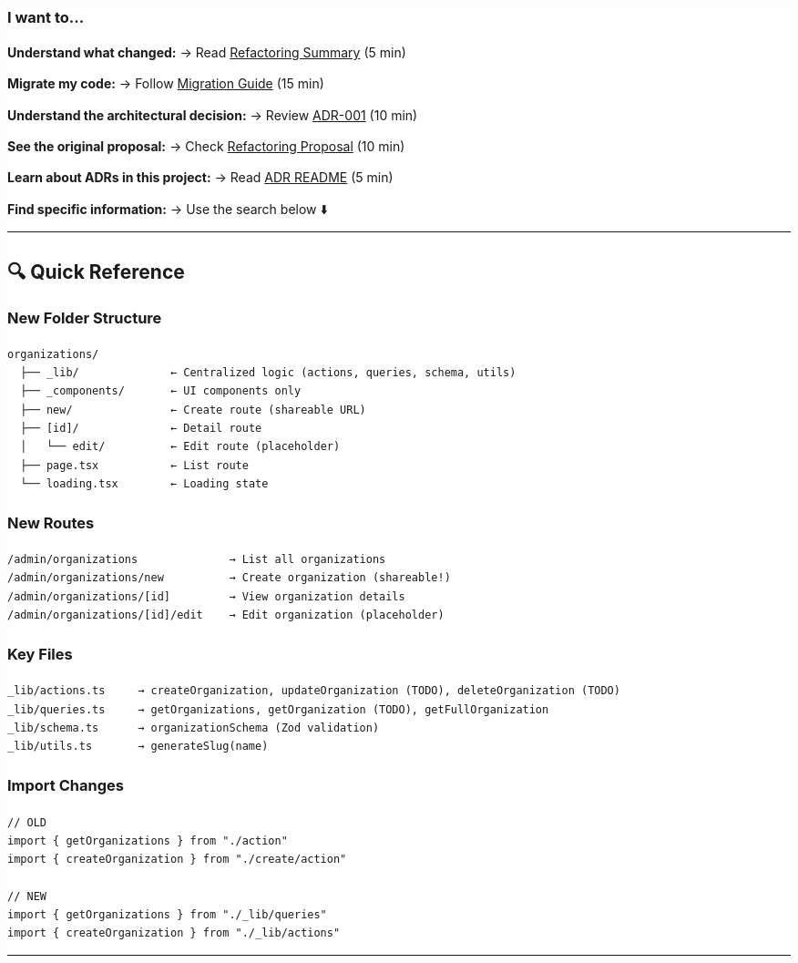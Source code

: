 ### I want to...

**Understand what changed:**
→ Read [Refactoring Summary](./ORGANIZATIONS_REFACTORING_SUMMARY.md) (5 min)

**Migrate my code:**
→ Follow [Migration Guide](./ORGANIZATIONS_MIGRATION_GUIDE.md) (15 min)

**Understand the architectural decision:**
→ Review [ADR-001](./docs/adr/ADR-001-admin-organizations-restructuring.md) (10 min)

**See the original proposal:**
→ Check [Refactoring Proposal](./ADMIN_REFACTORING_PROPOSAL.md) (10 min)

**Learn about ADRs in this project:**
→ Read [ADR README](./docs/adr/README.md) (5 min)

**Find specific information:**
→ Use the search below ⬇️

---

## 🔍 Quick Reference

### New Folder Structure
```
organizations/
  ├── _lib/              ← Centralized logic (actions, queries, schema, utils)
  ├── _components/       ← UI components only
  ├── new/               ← Create route (shareable URL)
  ├── [id]/              ← Detail route
  │   └── edit/          ← Edit route (placeholder)
  ├── page.tsx           ← List route
  └── loading.tsx        ← Loading state
```

### New Routes
```
/admin/organizations              → List all organizations
/admin/organizations/new          → Create organization (shareable!)
/admin/organizations/[id]         → View organization details
/admin/organizations/[id]/edit    → Edit organization (placeholder)
```

### Key Files
```
_lib/actions.ts     → createOrganization, updateOrganization (TODO), deleteOrganization (TODO)
_lib/queries.ts     → getOrganizations, getOrganization (TODO), getFullOrganization
_lib/schema.ts      → organizationSchema (Zod validation)
_lib/utils.ts       → generateSlug(name)
```

### Import Changes
```tsx
// OLD
import { getOrganizations } from "./action"
import { createOrganization } from "./create/action"

// NEW
import { getOrganizations } from "./_lib/queries"
import { createOrganization } from "./_lib/actions"
```

---